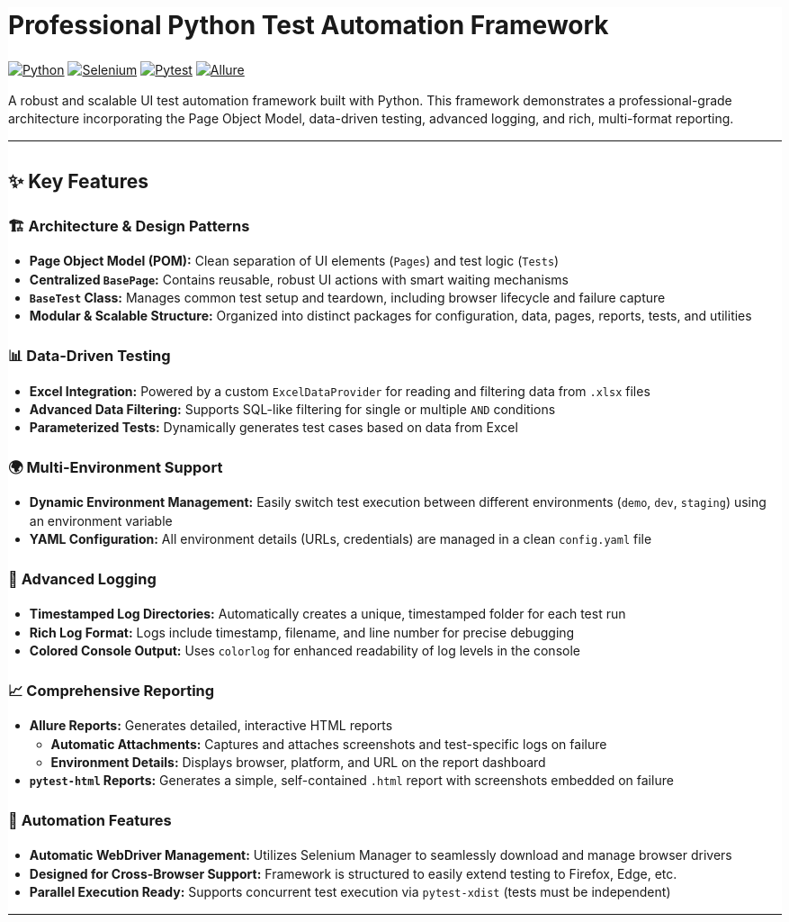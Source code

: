 # Professional Python Test Automation Framework

[![Python](https://img.shields.io/badge/Python-3.10%2B-blue.svg)](https://python.org)
[![Selenium](https://img.shields.io/badge/Selenium-4.15%2B-green.svg)](https://selenium.dev)
[![Pytest](https://img.shields.io/badge/Pytest-7.4%2B-orange.svg)](https://pytest.org)
[![Allure](https://img.shields.io/badge/Allure-2.13%2B-purple.svg)](https://docs.qameta.io/allure/)

A robust and scalable UI test automation framework built with Python. This framework demonstrates a professional-grade architecture incorporating the Page Object Model, data-driven testing, advanced logging, and rich, multi-format reporting.

---

## ✨ Key Features

### 🏗️ **Architecture & Design Patterns**
- **Page Object Model (POM):** Clean separation of UI elements (`Pages`) and test logic (`Tests`)
- **Centralized `BasePage`:** Contains reusable, robust UI actions with smart waiting mechanisms
- **`BaseTest` Class:** Manages common test setup and teardown, including browser lifecycle and failure capture
- **Modular & Scalable Structure:** Organized into distinct packages for configuration, data, pages, reports, tests, and utilities

### 📊 **Data-Driven Testing**
- **Excel Integration:** Powered by a custom `ExcelDataProvider` for reading and filtering data from `.xlsx` files
- **Advanced Data Filtering:** Supports SQL-like filtering for single or multiple `AND` conditions
- **Parameterized Tests:** Dynamically generates test cases based on data from Excel

### 🌍 **Multi-Environment Support**
- **Dynamic Environment Management:** Easily switch test execution between different environments (`demo`, `dev`, `staging`) using an environment variable
- **YAML Configuration:** All environment details (URLs, credentials) are managed in a clean `config.yaml` file

### 📝 **Advanced Logging**
- **Timestamped Log Directories:** Automatically creates a unique, timestamped folder for each test run
- **Rich Log Format:** Logs include timestamp, filename, and line number for precise debugging
- **Colored Console Output:** Uses `colorlog` for enhanced readability of log levels in the console

### 📈 **Comprehensive Reporting**
- **Allure Reports:** Generates detailed, interactive HTML reports
  - **Automatic Attachments:** Captures and attaches screenshots and test-specific logs on failure
  - **Environment Details:** Displays browser, platform, and URL on the report dashboard
- **`pytest-html` Reports:** Generates a simple, self-contained `.html` report with screenshots embedded on failure

### 🔧 **Automation Features**
- **Automatic WebDriver Management:** Utilizes Selenium Manager to seamlessly download and manage browser drivers
- **Designed for Cross-Browser Support:** Framework is structured to easily extend testing to Firefox, Edge, etc.
- **Parallel Execution Ready:** Supports concurrent test execution via `pytest-xdist` (tests must be independent)

---